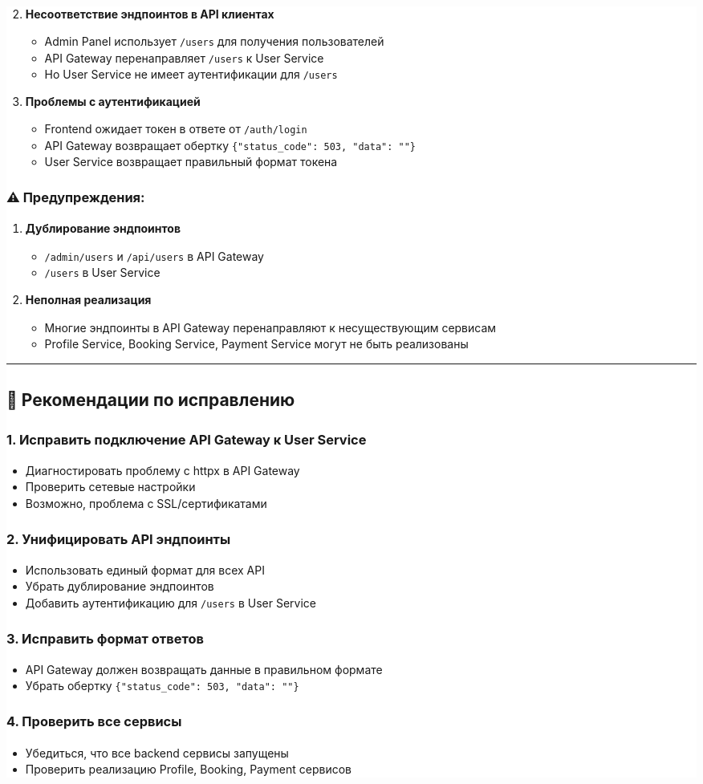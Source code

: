 2. **Несоответствие эндпоинтов в API клиентах**
   - Admin Panel использует `/users` для получения пользователей
   - API Gateway перенаправляет `/users` к User Service
   - Но User Service не имеет аутентификации для `/users`

3. **Проблемы с аутентификацией**
   - Frontend ожидает токен в ответе от `/auth/login`
   - API Gateway возвращает обертку `{"status_code": 503, "data": ""}`
   - User Service возвращает правильный формат токена

### ⚠️ Предупреждения:

1. **Дублирование эндпоинтов**
   - `/admin/users` и `/api/users` в API Gateway
   - `/users` в User Service

2. **Неполная реализация**
   - Многие эндпоинты в API Gateway перенаправляют к несуществующим сервисам
   - Profile Service, Booking Service, Payment Service могут не быть реализованы

---

## 🔧 Рекомендации по исправлению

### 1. Исправить подключение API Gateway к User Service
- Диагностировать проблему с httpx в API Gateway
- Проверить сетевые настройки
- Возможно, проблема с SSL/сертификатами

### 2. Унифицировать API эндпоинты
- Использовать единый формат для всех API
- Убрать дублирование эндпоинтов
- Добавить аутентификацию для `/users` в User Service

### 3. Исправить формат ответов
- API Gateway должен возвращать данные в правильном формате
- Убрать обертку `{"status_code": 503, "data": ""}`

### 4. Проверить все сервисы
- Убедиться, что все backend сервисы запущены
- Проверить реализацию Profile, Booking, Payment сервисов 